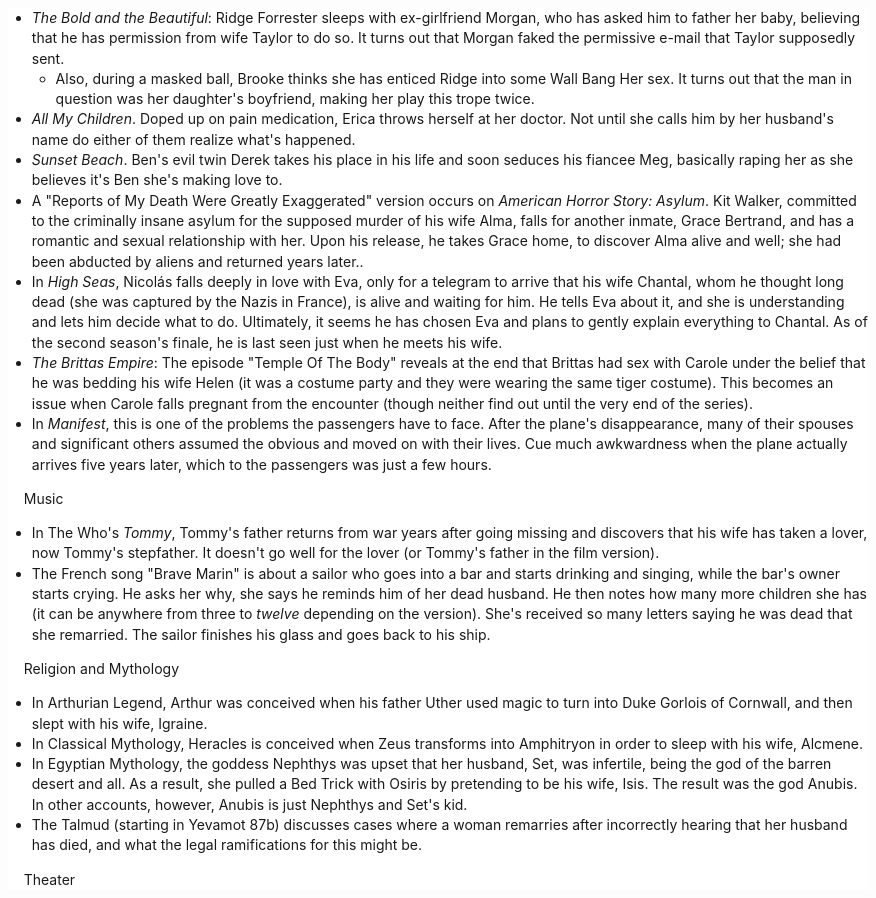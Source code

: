 -   _The Bold and the Beautiful_: Ridge Forrester sleeps with ex-girlfriend Morgan, who has asked him to father her baby, believing that he has permission from wife Taylor to do so. It turns out that Morgan faked the permissive e-mail that Taylor supposedly sent.
    -   Also, during a masked ball, Brooke thinks she has enticed Ridge into some Wall Bang Her sex. It turns out that the man in question was her daughter's boyfriend, making her play this trope twice.
-   _All My Children_. Doped up on pain medication, Erica throws herself at her doctor. Not until she calls him by her husband's name do either of them realize what's happened.
-   _Sunset Beach_. Ben's evil twin Derek takes his place in his life and soon seduces his fiancee Meg, basically raping her as she believes it's Ben she's making love to.
-   A "Reports of My Death Were Greatly Exaggerated" version occurs on _American Horror Story: Asylum_. Kit Walker, committed to the criminally insane asylum for the supposed murder of his wife Alma, falls for another inmate, Grace Bertrand, and has a romantic and sexual relationship with her. Upon his release, he takes Grace home, to discover Alma alive and well; she had been abducted by aliens and returned years later..
-   In _High Seas_, Nicolás falls deeply in love with Eva, only for a telegram to arrive that his wife Chantal, whom he thought long dead (she was captured by the Nazis in France), is alive and waiting for him. He tells Eva about it, and she is understanding and lets him decide what to do. Ultimately, it seems he has chosen Eva and plans to gently explain everything to Chantal. As of the second season's finale, he is last seen just when he meets his wife.
-   _The Brittas Empire_: The episode "Temple Of The Body" reveals at the end that Brittas had sex with Carole under the belief that he was bedding his wife Helen (it was a costume party and they were wearing the same tiger costume). This becomes an issue when Carole falls pregnant from the encounter (though neither find out until the very end of the series).
-   In _Manifest_, this is one of the problems the passengers have to face. After the plane's disappearance, many of their spouses and significant others assumed the obvious and moved on with their lives. Cue much awkwardness when the plane actually arrives five years later, which to the passengers was just a few hours.

    Music 

-   In The Who's _Tommy_, Tommy's father returns from war years after going missing and discovers that his wife has taken a lover, now Tommy's stepfather. It doesn't go well for the lover (or Tommy's father in the film version).
-   The French song "Brave Marin" is about a sailor who goes into a bar and starts drinking and singing, while the bar's owner starts crying. He asks her why, she says he reminds him of her dead husband. He then notes how many more children she has (it can be anywhere from three to _twelve_ depending on the version). She's received so many letters saying he was dead that she remarried. The sailor finishes his glass and goes back to his ship.

    Religion and Mythology 

-   In Arthurian Legend, Arthur was conceived when his father Uther used magic to turn into Duke Gorlois of Cornwall, and then slept with his wife, Igraine.
-   In Classical Mythology, Heracles is conceived when Zeus transforms into Amphitryon in order to sleep with his wife, Alcmene.
-   In Egyptian Mythology, the goddess Nephthys was upset that her husband, Set, was infertile, being the god of the barren desert and all. As a result, she pulled a Bed Trick with Osiris by pretending to be his wife, Isis. The result was the god Anubis. In other accounts, however, Anubis is just Nephthys and Set's kid.
-   The Talmud (starting in Yevamot 87b) discusses cases where a woman remarries after incorrectly hearing that her husband has died, and what the legal ramifications for this might be.

    Theater 
